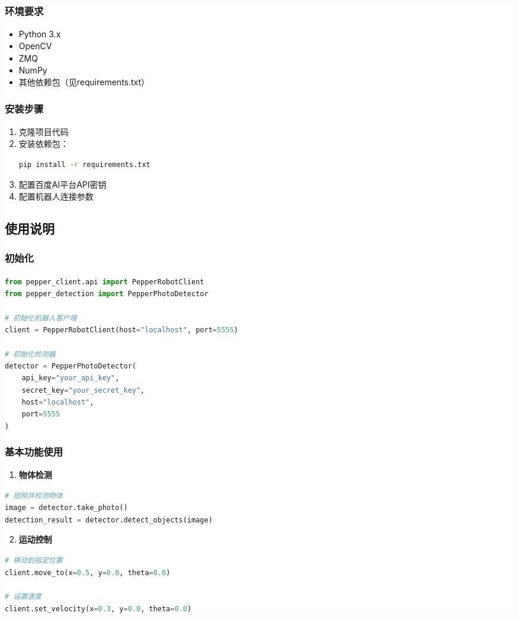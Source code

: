 ### 环境要求
- Python 3.x
- OpenCV
- ZMQ
- NumPy
- 其他依赖包（见requirements.txt）

### 安装步骤
1. 克隆项目代码
2. 安装依赖包：
   ```bash
   pip install -r requirements.txt
   ```
3. 配置百度AI平台API密钥
4. 配置机器人连接参数

## 使用说明

### 初始化
```python
from pepper_client.api import PepperRobotClient
from pepper_detection import PepperPhotoDetector

# 初始化机器人客户端
client = PepperRobotClient(host="localhost", port=5555)

# 初始化检测器
detector = PepperPhotoDetector(
    api_key="your_api_key",
    secret_key="your_secret_key",
    host="localhost",
    port=5555
)
```

### 基本功能使用

1. **物体检测**
```python
# 拍照并检测物体
image = detector.take_photo()
detection_result = detector.detect_objects(image)
```

2. **运动控制**
```python
# 移动到指定位置
client.move_to(x=0.5, y=0.0, theta=0.0)

# 设置速度
client.set_velocity(x=0.3, y=0.0, theta=0.0)
```
